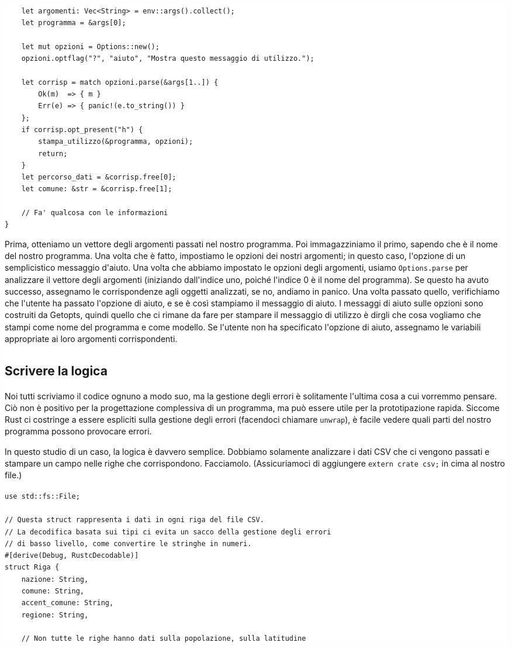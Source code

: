```rust,ignore
    let argomenti: Vec<String> = env::args().collect();
    let programma = &args[0];

    let mut opzioni = Options::new();
    opzioni.optflag("?", "aiuto", "Mostra questo messaggio di utilizzo.");

    let corrisp = match opzioni.parse(&args[1..]) {
        Ok(m)  => { m }
        Err(e) => { panic!(e.to_string()) }
    };
    if corrisp.opt_present("h") {
        stampa_utilizzo(&programma, opzioni);
        return;
    }
    let percorso_dati = &corrisp.free[0];
    let comune: &str = &corrisp.free[1];

    // Fa' qualcosa con le informazioni
}
```

Prima, otteniamo un vettore degli argomenti passati nel nostro programma.
Poi immagazziniamo il primo, sapendo che è il nome del nostro programma.
Una volta che è fatto, impostiamo le opzioni dei nostri argomenti; in questo
caso, l'opzione di un semplicistico messaggio d'aiuto. Una volta che abbiamo
impostato le opzioni degli argomenti, usiamo `Options.parse` per analizzare
il vettore degli argomenti (iniziando dall'indice uno, poiché l'indice 0 è
il nome del programma). Se questo ha avuto successo, assegnamo
le corrispondenze agli oggetti analizzati, se no, andiamo in panico. Una volta
passato quello, verifichiamo che l'utente ha passato l'opzione di aiuto, e
se è così stampiamo il messaggio di aiuto. I messaggi di aiuto sulle opzioni
sono costruiti da Getopts, quindi quello che ci rimane da fare per stampare
il messaggio di utilizzo è dirgli che cosa vogliamo che stampi come nome
del programma e come modello. Se l'utente non ha specificato l'opzione
di aiuto, assegnamo le variabili appropriate ai loro argomenti corrispondenti.

## Scrivere la logica

Noi tutti scriviamo il codice ognuno a modo suo, ma la gestione degli errori
è solitamente l'ultima cosa a cui vorremmo pensare. Ciò non è positivo per
la progettazione complessiva di un programma, ma può essere utile
per la prototipazione rapida. Siccome Rust ci costringe a essere espliciti
sulla gestione degli errori (facendoci chiamare `unwrap`), è facile vedere
quali parti del nostro programma possono provocare errori.

In questo studio di un caso, la logica è davvero semplice. Dobbiamo solamente
analizzare i dati CSV che ci vengono passati e stampare un campo nelle righe
che corrispondono. Facciamolo. (Assicuriamoci di aggiungere `extern crate csv;`
in cima al nostro file.)

```rust,ignore
use std::fs::File;

// Questa struct rappresenta i dati in ogni riga del file CSV.
// La decodifica basata sui tipi ci evita un sacco della gestione degli errori
// di basso livello, come convertire le stringhe in numeri.
#[derive(Debug, RustcDecodable)]
struct Riga {
    nazione: String,
    comune: String,
    accent_comune: String,
    regione: String,

    // Non tutte le righe hanno dati sulla popolazione, sulla latitudine
```

[1]: ../book/patterns.html
[2]: ../std/option/enum.Option.html#method.map
[3]: ../std/option/enum.Option.html#method.unwrap_or
[4]: ../std/option/enum.Option.html#method.unwrap_or_else
[5]: ../std/option/enum.Option.html
[6]: ../std/result/index.html
[7]: ../std/result/enum.Result.html#method.unwrap
[8]: ../std/fmt/trait.Debug.html
[9]: ../std/primitive.str.html#method.parse
[10]: ../book/associated-types.html
[11]: https://github.com/petewarden/dstkdata
[12]: http://burntsushi.net/stuff/worldcitiespop.csv.gz
[13]: http://burntsushi.net/stuff/uscitiespop.csv.gz
[14]: http://doc.crates.io/guide.html
[15]: http://doc.rust-lang.org/getopts/getopts/index.html